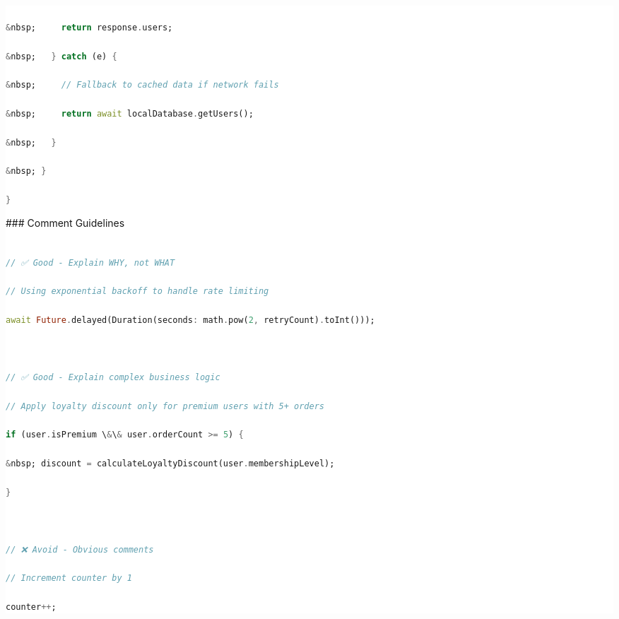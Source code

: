 ```dart

&nbsp;     return response.users;

&nbsp;   } catch (e) {

&nbsp;     // Fallback to cached data if network fails

&nbsp;     return await localDatabase.getUsers();

&nbsp;   }

&nbsp; }

}

```



\### Comment Guidelines

```dart

// ✅ Good - Explain WHY, not WHAT

// Using exponential backoff to handle rate limiting

await Future.delayed(Duration(seconds: math.pow(2, retryCount).toInt()));



// ✅ Good - Explain complex business logic

// Apply loyalty discount only for premium users with 5+ orders

if (user.isPremium \&\& user.orderCount >= 5) {

&nbsp; discount = calculateLoyaltyDiscount(user.membershipLevel);

}



// ❌ Avoid - Obvious comments

// Increment counter by 1

counter++;

```



